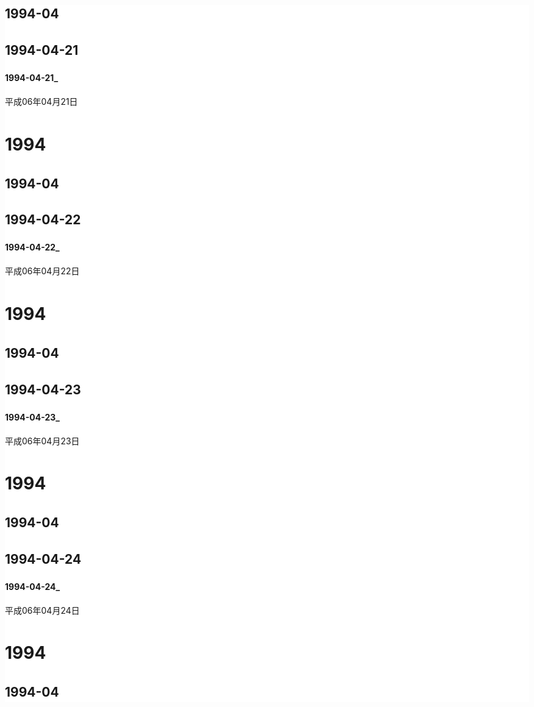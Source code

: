 ## 1994-04

## 1994-04-21

#### 1994-04-21_

平成06年04月21日


# 1994

## 1994-04

## 1994-04-22

#### 1994-04-22_

平成06年04月22日


# 1994

## 1994-04

## 1994-04-23

#### 1994-04-23_

平成06年04月23日


# 1994

## 1994-04

## 1994-04-24

#### 1994-04-24_

平成06年04月24日


# 1994

## 1994-04
